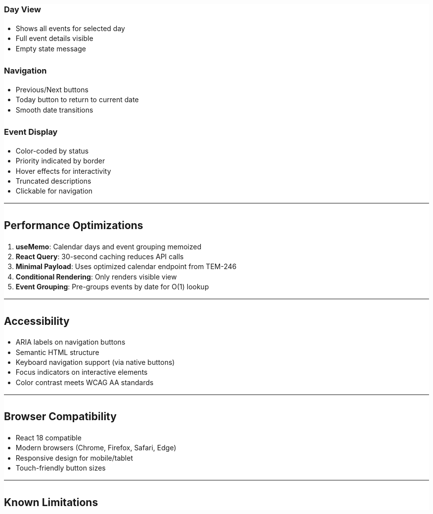 ### Day View
- Shows all events for selected day
- Full event details visible
- Empty state message

### Navigation
- Previous/Next buttons
- Today button to return to current date
- Smooth date transitions

### Event Display
- Color-coded by status
- Priority indicated by border
- Hover effects for interactivity
- Truncated descriptions
- Clickable for navigation

---

## Performance Optimizations

1. **useMemo**: Calendar days and event grouping memoized
2. **React Query**: 30-second caching reduces API calls
3. **Minimal Payload**: Uses optimized calendar endpoint from TEM-246
4. **Conditional Rendering**: Only renders visible view
5. **Event Grouping**: Pre-groups events by date for O(1) lookup

---

## Accessibility

- ARIA labels on navigation buttons
- Semantic HTML structure
- Keyboard navigation support (via native buttons)
- Focus indicators on interactive elements
- Color contrast meets WCAG AA standards

---

## Browser Compatibility

- React 18 compatible
- Modern browsers (Chrome, Firefox, Safari, Edge)
- Responsive design for mobile/tablet
- Touch-friendly button sizes

---

## Known Limitations
